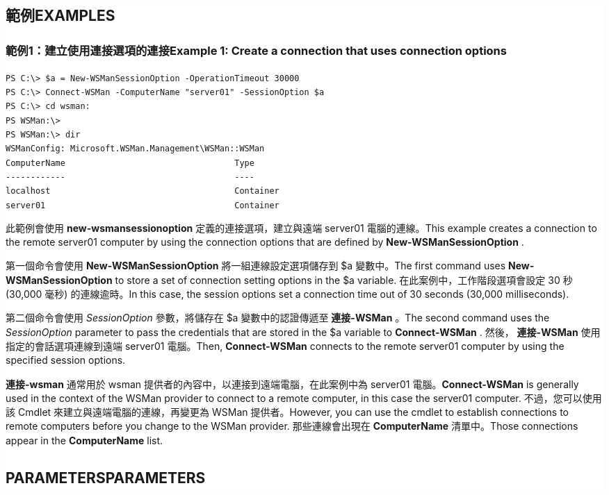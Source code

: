 ## <span data-ttu-id="b7533-113">範例</span><span class="sxs-lookup"><span data-stu-id="b7533-113">EXAMPLES</span></span>

### <span data-ttu-id="b7533-114">範例1：建立使用連接選項的連接</span><span class="sxs-lookup"><span data-stu-id="b7533-114">Example 1: Create a connection that uses connection options</span></span>

```
PS C:\> $a = New-WSManSessionOption -OperationTimeout 30000
PS C:\> Connect-WSMan -ComputerName "server01" -SessionOption $a
PS C:\> cd wsman:
PS WSMan:\>
PS WSMan:\> dir
WSManConfig: Microsoft.WSMan.Management\WSMan::WSMan
ComputerName                                  Type
------------                                  ----
localhost                                     Container
server01                                      Container
```

<span data-ttu-id="b7533-115">此範例會使用 **new-wsmansessionoption** 定義的連接選項，建立與遠端 server01 電腦的連線。</span><span class="sxs-lookup"><span data-stu-id="b7533-115">This example creates a connection to the remote server01 computer by using the connection options that are defined by **New-WSManSessionOption** .</span></span>

<span data-ttu-id="b7533-116">第一個命令會使用 **New-WSManSessionOption** 將一組連線設定選項儲存到 $a 變數中。</span><span class="sxs-lookup"><span data-stu-id="b7533-116">The first command uses **New-WSManSessionOption** to store a set of connection setting options in the $a variable.</span></span>
<span data-ttu-id="b7533-117">在此案例中，工作階段選項會設定 30 秒 (30,000 毫秒) 的連線逾時。</span><span class="sxs-lookup"><span data-stu-id="b7533-117">In this case, the session options set a connection time out of 30 seconds (30,000 milliseconds).</span></span>

<span data-ttu-id="b7533-118">第二個命令會使用 *SessionOption* 參數，將儲存在 $a 變數中的認證傳遞至 **連接-WSMan** 。</span><span class="sxs-lookup"><span data-stu-id="b7533-118">The second command uses the *SessionOption* parameter to pass the credentials that are stored in the $a variable to **Connect-WSMan** .</span></span>
<span data-ttu-id="b7533-119">然後， **連接-WSMan** 使用指定的會話選項連線到遠端 server01 電腦。</span><span class="sxs-lookup"><span data-stu-id="b7533-119">Then, **Connect-WSMan** connects to the remote server01 computer by using the specified session options.</span></span>

<span data-ttu-id="b7533-120">**連接-wsman** 通常用於 wsman 提供者的內容中，以連接到遠端電腦，在此案例中為 server01 電腦。</span><span class="sxs-lookup"><span data-stu-id="b7533-120">**Connect-WSMan** is generally used in the context of the WSMan provider to connect to a remote computer, in this case the server01 computer.</span></span>
<span data-ttu-id="b7533-121">不過，您可以使用該 Cmdlet 來建立與遠端電腦的連線，再變更為 WSMan 提供者。</span><span class="sxs-lookup"><span data-stu-id="b7533-121">However, you can use the cmdlet to establish connections to remote computers before you change to the WSMan provider.</span></span>
<span data-ttu-id="b7533-122">那些連線會出現在 **ComputerName** 清單中。</span><span class="sxs-lookup"><span data-stu-id="b7533-122">Those connections appear in the **ComputerName** list.</span></span>

## <span data-ttu-id="b7533-123">PARAMETERS</span><span class="sxs-lookup"><span data-stu-id="b7533-123">PARAMETERS</span></span>
